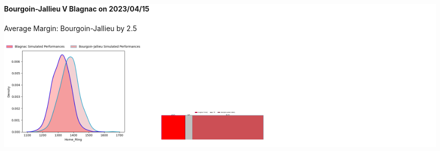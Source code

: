 </p>

#### Bourgoin-Jallieu V Blagnac on 2023/04/15


Average Margin: Bourgoin-Jallieu by 2.5

<p float="left">
<img src="plots/performances_Bourgoin-Jallieu_V_Blagnac_11.png" width="32%" />
<img src="plots/resultbar_Bourgoin-Jallieu_V_Blagnac_11.png" width="32%" />
